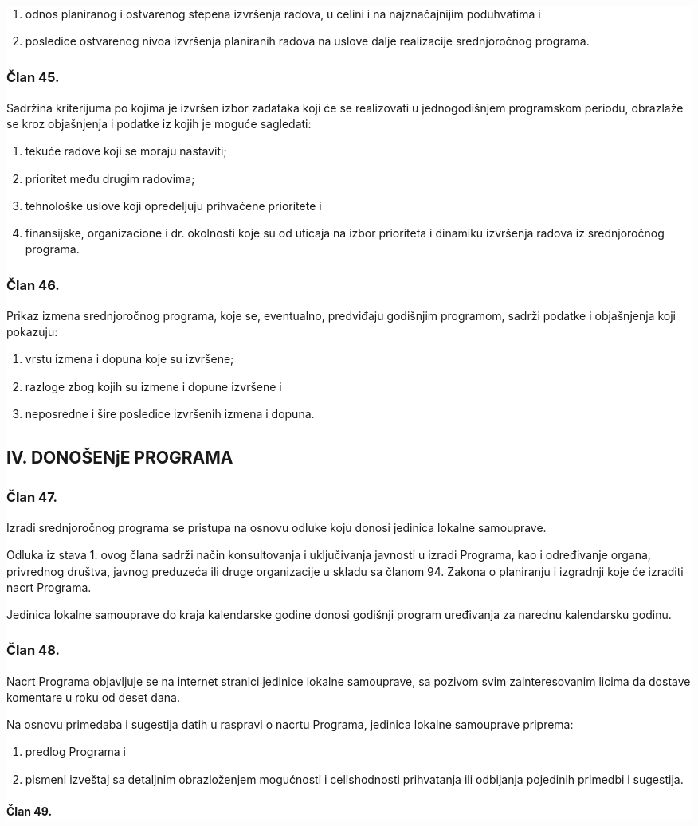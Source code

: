1. odnos planiranog i ostvarenog stepena izvršenja radova, u celini i na najznačajnijim poduhvatima i

2. posledice ostvarenog nivoa izvršenja planiranih radova na uslove dalje realizacije srednjoročnog programa.

### Član 45.

Sadržina kriterijuma po kojima je izvršen izbor zadataka koji će se realizovati u jednogodišnjem programskom periodu, obrazlaže se kroz objašnjenja i podatke iz kojih je moguće sagledati:

1. tekuće radove koji se moraju nastaviti;

2. prioritet među drugim radovima;

3. tehnološke uslove koji opredeljuju prihvaćene prioritete i

4. finansijske, organizacione i dr. okolnosti koje su od uticaja na izbor prioriteta i dinamiku izvršenja radova iz srednjoročnog programa.

### Član 46.

Prikaz izmena srednjoročnog programa, koje se, eventualno, predviđaju godišnjim programom, sadrži podatke i objašnjenja koji pokazuju:

1. vrstu izmena i dopuna koje su izvršene;

2. razloge zbog kojih su izmene i dopune izvršene i

3. neposredne i šire posledice izvršenih izmena i dopuna.

## IV. DONOŠENjE PROGRAMA

### Član 47.

Izradi srednjoročnog programa se pristupa na osnovu odluke koju donosi jedinica lokalne samouprave.

Odluka iz stava 1. ovog člana sadrži način konsultovanja i uključivanja javnosti u izradi Programa, kao i određivanje organa, privrednog društva, javnog preduzeća ili druge organizacije u skladu sa članom 94. Zakona o planiranju i izgradnji koje će izraditi nacrt Programa.

Jedinica lokalne samouprave do kraja kalendarske godine donosi godišnji program uređivanja za narednu kalendarsku godinu.

### Član 48.

Nacrt Programa objavljuje se na internet stranici jedinice lokalne samouprave, sa pozivom svim zainteresovanim licima da dostave komentare u roku od deset dana.

Na osnovu primedaba i sugestija datih u raspravi o nacrtu Programa, jedinica lokalne samouprave priprema:

1. predlog Programa i

2. pismeni izveštaj sa detaljnim obrazloženjem mogućnosti i celishodnosti prihvatanja ili odbijanja pojedinih primedbi i sugestija.

#### Član 49.

